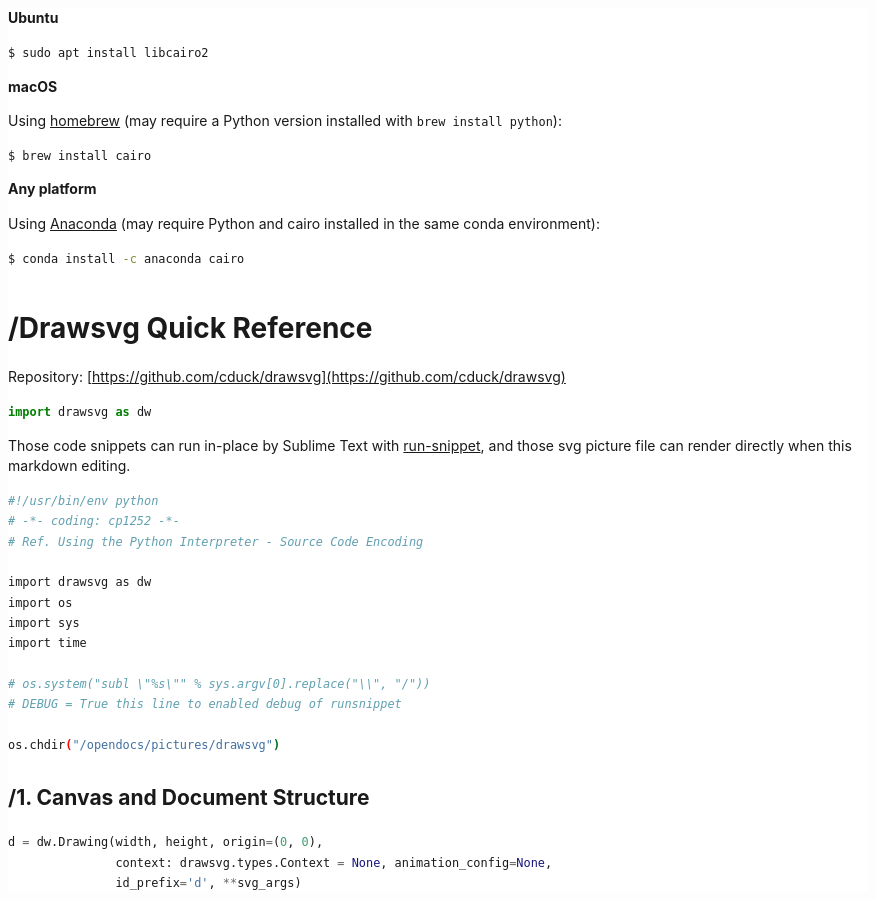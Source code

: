 **Ubuntu**

```bash
$ sudo apt install libcairo2
```

**macOS**

Using [homebrew](https://brew.sh/) (may require a Python version installed with `brew install python`):

```bash
$ brew install cairo
```

**Any platform**

Using [Anaconda](https://docs.conda.io/en/latest/miniconda.html) (may require Python and cairo installed in the same conda environment):

```bash
$ conda install -c anaconda cairo
```


# /Drawsvg Quick Reference

Repository: [https://github.com/cduck/drawsvg](https://github.com/cduck/drawsvg)

```python
import drawsvg as dw
```

Those code snippets can run in-place by Sublime Text with [run-snippet](),
and those svg picture file can render directly when this markdown editing.

```sh
#!/usr/bin/env python
# -*- coding: cp1252 -*-
# Ref. Using the Python Interpreter - Source Code Encoding

import drawsvg as dw
import os
import sys
import time

# os.system("subl \"%s\"" % sys.argv[0].replace("\\", "/"))
# DEBUG = True this line to enabled debug of runsnippet

os.chdir("/opendocs/pictures/drawsvg")
```


## /1. Canvas and Document Structure

```python
d = dw.Drawing(width, height, origin=(0, 0),
               context: drawsvg.types.Context = None, animation_config=None,
               id_prefix='d', **svg_args)
```
